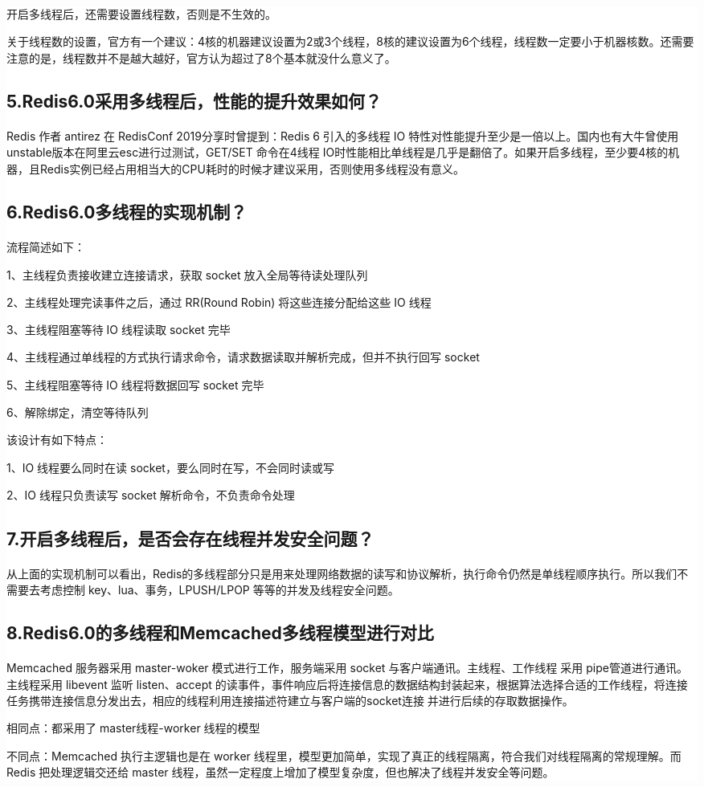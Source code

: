 开启多线程后，还需要设置线程数，否则是不生效的。

关于线程数的设置，官方有一个建议：4核的机器建议设置为2或3个线程，8核的建议设置为6个线程，线程数一定要小于机器核数。还需要注意的是，线程数并不是越大越好，官方认为超过了8个基本就没什么意义了。

## **5.Redis6.0采用多线程后，性能的提升效果如何？**

Redis 作者 antirez 在 RedisConf 2019分享时曾提到：Redis 6 引入的多线程 IO 特性对性能提升至少是一倍以上。国内也有大牛曾使用unstable版本在阿里云esc进行过测试，GET/SET 命令在4线程 IO时性能相比单线程是几乎是翻倍了。如果开启多线程，至少要4核的机器，且Redis实例已经占用相当大的CPU耗时的时候才建议采用，否则使用多线程没有意义。

## **6.Redis6.0多线程的实现机制？**

流程简述如下：

1、主线程负责接收建立连接请求，获取 socket 放入全局等待读处理队列

2、主线程处理完读事件之后，通过 RR(Round Robin) 将这些连接分配给这些 IO 线程

3、主线程阻塞等待 IO 线程读取 socket 完毕

4、主线程通过单线程的方式执行请求命令，请求数据读取并解析完成，但并不执行回写 socket 

5、主线程阻塞等待 IO 线程将数据回写 socket 完毕

6、解除绑定，清空等待队列

该设计有如下特点：

1、IO 线程要么同时在读 socket，要么同时在写，不会同时读或写

2、IO 线程只负责读写 socket 解析命令，不负责命令处理

## **7.开启多线程后，是否会存在线程并发安全问题？**

从上面的实现机制可以看出，Redis的多线程部分只是用来处理网络数据的读写和协议解析，执行命令仍然是单线程顺序执行。所以我们不需要去考虑控制 key、lua、事务，LPUSH/LPOP 等等的并发及线程安全问题。

## **8.Redis6.0的多线程和Memcached多线程模型进行对比**

Memcached 服务器采用 master-woker 模式进行工作，服务端采用 socket 与客户端通讯。主线程、工作线程 采用 pipe管道进行通讯。主线程采用 libevent 监听 listen、accept 的读事件，事件响应后将连接信息的数据结构封装起来，根据算法选择合适的工作线程，将连接任务携带连接信息分发出去，相应的线程利用连接描述符建立与客户端的socket连接 并进行后续的存取数据操作。

相同点：都采用了 master线程-worker 线程的模型

不同点：Memcached 执行主逻辑也是在 worker 线程里，模型更加简单，实现了真正的线程隔离，符合我们对线程隔离的常规理解。而 Redis 把处理逻辑交还给 master 线程，虽然一定程度上增加了模型复杂度，但也解决了线程并发安全等问题。
